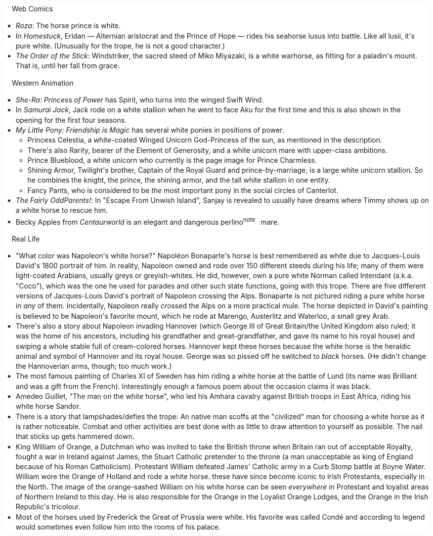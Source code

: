     Web Comics 

-   _Roza_: The horse prince is white.
-   In _Homestuck_, Eridan — Alternian aristocrat and the Prince of Hope — rides his seahorse lusus into battle. Like all lusii, it's pure white. (Unusually for the trope, he is not a good character.)
-   _The Order of the Stick_: Windstriker, the sacred steed of Miko Miyazaki, is a white warhorse, as fitting for a paladin's mount. That is, until her fall from grace.

    Western Animation 

-   _She-Ra: Princess of Power_ has Spirit, who turns into the winged Swift Wind.
-   In _Samurai Jack_, Jack rode on a white stallion when he went to face Aku for the first time and this is also shown in the opening for the first four seasons.
-   _My Little Pony: Friendship is Magic_ has several white ponies in positions of power.
    -   Princess Celestia, a white-coated Winged Unicorn God-Princess of the sun, as mentioned in the description.
    -   There's also Rarity, bearer of the Element of Generosity, and a white unicorn mare with upper-class ambitions.
    -   Prince Blueblood, a white unicorn who currently is the page image for Prince Charmless.
    -   Shining Armor, Twilight's brother, Captain of the Royal Guard and prince-by-marriage, is a large white unicorn stallion. So he combines the knight, the prince, the shining armor, and the tall white stallion in one entity.
    -   Fancy Pants, who is considered to be _the_ most important pony in the social circles of Canterlot.
-   _The Fairly OddParents!_: In "Escape From Unwish Island", Sanjay is revealed to usually have dreams where Timmy shows up on a white horse to rescue him.
-   Becky Apples from _Centaurworld_ is an elegant and dangerous perlino<sup>note&nbsp;</sup>  mare.

    Real Life 

-   "What color was Napoleon's white horse?" Napoléon Bonaparte's horse is best remembered as white due to Jacques-Louis David's 1800 portrait of him. In reality, Napoleon owned and rode over 150 different steeds during his life; many of them were light-coated Arabians, usually greys or greyish-whites. He did, however, own a pure white Norman called Intendant (a.k.a. "Coco"), which was the one he used for parades and other such state functions, going with this trope. There are five different versions of Jacques-Louis David's portrait of Napoleon crossing the Alps. Bonaparte is not pictured riding a pure white horse in _any_ of them. Incidentally, Napoleon really crossed the Alps on a more practical mule. The horse depicted in David's painting is believed to be Napoleon's favorite mount, which he rode at Marengo, Austerlitz and Waterloo, a small grey Arab.
-   There's also a story about Napoleon invading Hannover (which George III of Great Britain/the United Kingdom also ruled; it was the home of his ancestors, including his grandfather and great-grandfather, and gave its name to his royal house) and swiping a whole stable full of cream-colored horses. Hannover kept these horses because the white horse is the heraldic animal and symbol of Hannover and its royal house. George was so pissed off he switched to _black_ horses. (He didn't change the Hannoverian arms, though; too much work.)
-   The most famous painting of Charles XI of Sweden has him riding a white horse at the battle of Lund (its name was Brilliant and was a gift from the French). Interestingly enough a famous poem about the occasion claims it was black.
-   Amedeo Guillet, "The man on the white horse", who led his Amhara cavalry against British troops in East Africa, riding his white horse Sandor.
-   There is a story that lampshades/defies the trope: An native man scoffs at the "civilized" man for choosing a white horse as it is rather noticeable. Combat and other activities are best done with as little to draw attention to yourself as possible. The nail that sticks up gets hammered down.
-   King William of Orange, a Dutchman who was invited to take the British throne when Britain ran out of acceptable Royalty, fought a war in Ireland against James, the Stuart Catholic pretender to the throne (a man unacceptable as king of England because of his Roman Catholicism). Protestant William defeated James' Catholic army in a Curb Stomp battle at Boyne Water. William wore the Orange of Holland and rode a white horse. these have since become iconic to Irish Protestants, especially in the North. The image of the orange-sashed William on his white horse can be seen _everywhere_ in Protestant and loyalist areas of Northern Ireland to this day. He is also responsible for the Orange in the Loyalist Orange Lodges, and the Orange in the Irish Republic's tricolour.
-   Most of the horses used by Frederick the Great of Prussia were white. His favorite was called Condé and according to legend would sometimes even follow him into the rooms of his palace.